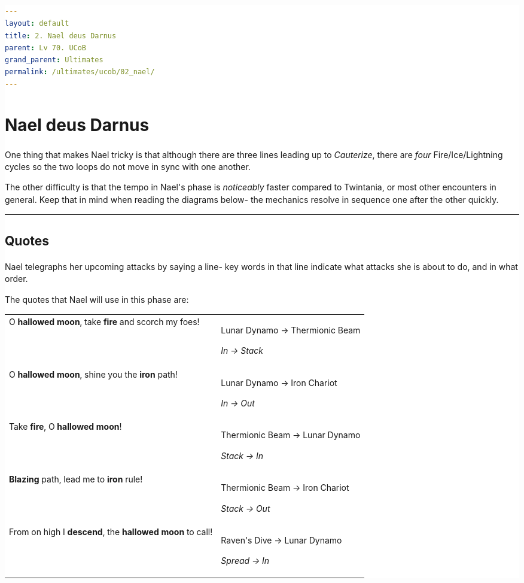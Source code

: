 ```yaml
---
layout: default
title: 2. Nael deus Darnus
parent: Lv 70. UCoB
grand_parent: Ultimates
permalink: /ultimates/ucob/02_nael/
---
```


# Nael deus Darnus

One thing that makes Nael tricky is that although there are three lines 
leading up to *Cauterize*, there are *four* Fire/Ice/Lightning cycles so the 
two loops do not move in sync with one another.

The other difficulty is that the tempo in Nael's phase is *noticeably* faster 
compared to Twintania, or most other encounters in general. Keep that in mind 
when reading the diagrams below- the mechanics resolve in sequence one after 
the other quickly.

---

## Quotes

Nael telegraphs her upcoming attacks by saying a line- key words in that line
indicate what attacks she is about to do, and in what order.

The quotes that Nael will use in this phase are:

<table>
  <tr>
    <td>O <b>hallowed moon</b>, take <b>fire</b> and scorch my foes!</td>
    <td>
      <p>Lunar Dynamo → Thermionic Beam</p>
      <p><em>In → Stack</em></p>
    </td>
  </tr>
  <tr>
    <td>O <b>hallowed moon</b>, shine you the <b>iron</b> path!</td>
    <td>
      <p>Lunar Dynamo → Iron Chariot</p>
      <p><em>In → Out</em></p>
    </td>
  </tr>
  <tr>
    <td>Take <b>fire</b>, O <b>hallowed moon</b>!</td>
    <td>
      <p>Thermionic Beam → Lunar Dynamo</p>
      <p><em>Stack → In</em></p>
    </td>
  </tr>
  <tr>
    <td><b>Blazing</b> path, lead me to <b>iron</b> rule!</td>
    <td>
      <p>Thermionic Beam → Iron Chariot</p>
      <p><em>Stack → Out</em></p>
    </td>
  </tr>
  <tr>
    <td>From on high I <b>descend</b>, the <b>hallowed moon</b> to call!</td>
    <td>
      <p>Raven's Dive → Lunar Dynamo</p>
      <p><em>Spread → In</em></p>